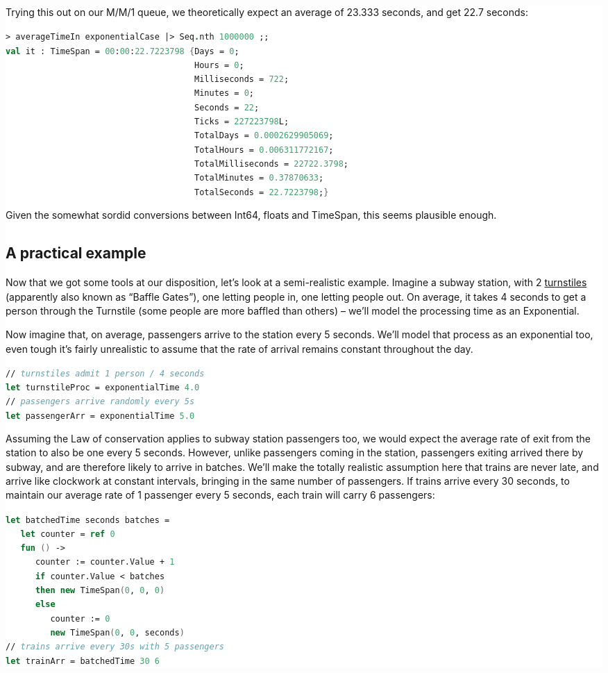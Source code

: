 Trying this out on our M/M/1 queue, we theoretically expect an average of 23.333 seconds, and get 22.7 seconds:

``` fsharp
> averageTimeIn exponentialCase |> Seq.nth 1000000 ;;
val it : TimeSpan = 00:00:22.7223798 {Days = 0;
                                      Hours = 0;
                                      Milliseconds = 722;
                                      Minutes = 0;
                                      Seconds = 22;
                                      Ticks = 227223798L;
                                      TotalDays = 0.0002629905069;
                                      TotalHours = 0.006311772167;
                                      TotalMilliseconds = 22722.3798;
                                      TotalMinutes = 0.37870633;
                                      TotalSeconds = 22.7223798;}
``` 

Given the somewhat sordid conversions between Int64, floats and TimeSpan, this seems plausible enough.

## A practical example

Now that we got some tools at our disposition, let’s look at a semi-realistic example. Imagine a subway station, with 2 [turnstiles](http://en.wikipedia.org/wiki/Turnstile) (apparently also known as “Baffle Gates”), one letting people in, one letting people out. On average, it takes 4 seconds to get a person through the Turnstile (some people are more baffled than others) – we’ll model the processing time as an Exponential.

Now imagine that, on average, passengers arrive to the station every 5 seconds. We’ll model that process as an exponential too, even tough it’s fairly unrealistic to assume that the rate of arrival remains constant throughout the day.

``` fsharp
// turnstiles admit 1 person / 4 seconds
let turnstileProc = exponentialTime 4.0
// passengers arrive randomly every 5s
let passengerArr = exponentialTime 5.0
``` 

Assuming the Law of conservation applies to subway station passengers too, we would expect the average rate of exit from the station to also be one every 5 seconds. However, unlike passengers coming in the station, passengers exiting arrived there by subway, and are therefore likely to arrive in batches. We’ll make the totally realistic assumption here that trains are never late, and arrive like clockwork at constant intervals, bringing in the same number of passengers. If trains arrive every 30 seconds, to maintain our average rate of 1 passenger every 5 seconds, each train will carry 6 passengers:

``` fsharp
let batchedTime seconds batches = 
   let counter = ref 0
   fun () ->
      counter := counter.Value + 1
      if counter.Value < batches
      then new TimeSpan(0, 0, 0)
      else 
         counter := 0
         new TimeSpan(0, 0, seconds)
// trains arrive every 30s with 5 passengers
let trainArr = batchedTime 30 6
``` 
